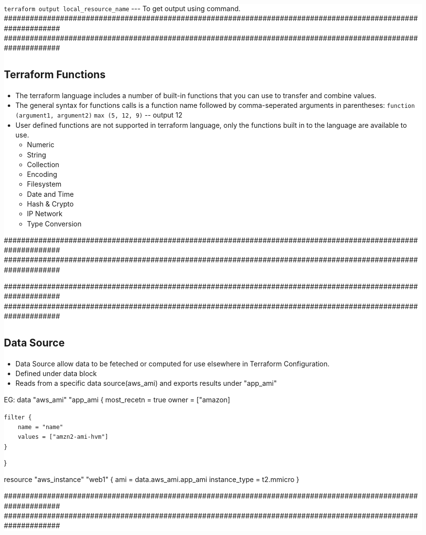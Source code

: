 ```terraform output local_resource_name```  --- To get output using command.
#############################################################################################################
#############################################################################################################

## Terraform Functions
- The terraform language includes a number of built-in functions that you can use to transfer and combine values.
- The general syntax for functions calls is a function name followed by comma-seperated arguments in parentheses:
  ```function (argument1, argument2)```
  ```max (5, 12, 9)```  -- output 12
- User defined functions are not supported in terraform language, only the functions built in to the language are available to use.
    - Numeric
    - String
    - Collection
    - Encoding
    - Filesystem
    - Date and Time
    - Hash & Crypto
    - IP Network
    - Type Conversion

#############################################################################################################
#############################################################################################################


#############################################################################################################
#############################################################################################################

## Data Source
- Data Source allow data to be feteched or computed for use elsewhere in Terraform Configuration.
- Defined under data block
- Reads from a specific data source(aws_ami) and exports results under  "app_ami"

EG:
data "aws_ami" "app_ami {
    most_recetn = true
    owner = ["amazon]

    filter {
        name = "name"
        values = ["amzn2-ami-hvm"]
    }
}

resource "aws_instance" "web1" {
    ami = data.aws_ami.app_ami
    instance_type = t2.mmicro
}

#############################################################################################################
#############################################################################################################


```